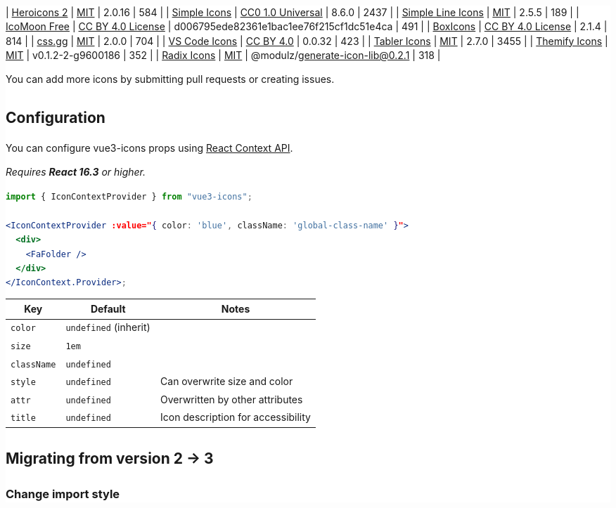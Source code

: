 | [Heroicons 2](https://github.com/tailwindlabs/heroicons)                | [MIT](https://opensource.org/licenses/MIT)                                                        | 2.0.16                                   |   584 |
| [Simple Icons](https://simpleicons.org/)                                | [CC0 1.0 Universal](https://creativecommons.org/publicdomain/zero/1.0/)                           | 8.6.0                                    |  2437 |
| [Simple Line Icons](https://thesabbir.github.io/simple-line-icons/)     | [MIT](https://opensource.org/licenses/MIT)                                                        | 2.5.5                                    |   189 |
| [IcoMoon Free](https://github.com/Keyamoon/IcoMoon-Free)                | [CC BY 4.0 License](https://github.com/Keyamoon/IcoMoon-Free/blob/master/License.txt)             | d006795ede82361e1bac1ee76f215cf1dc51e4ca |   491 |
| [BoxIcons](https://github.com/atisawd/boxicons)                         | [CC BY 4.0 License](https://github.com/atisawd/boxicons/blob/master/LICENSE)                      | 2.1.4                                    |   814 |
| [css.gg](https://github.com/astrit/css.gg)                              | [MIT](https://opensource.org/licenses/MIT)                                                        | 2.0.0                                    |   704 |
| [VS Code Icons](https://github.com/microsoft/vscode-codicons)           | [CC BY 4.0](https://creativecommons.org/licenses/by/4.0/)                                         | 0.0.32                                   |   423 |
| [Tabler Icons](https://github.com/tabler/tabler-icons)                  | [MIT](https://opensource.org/licenses/MIT)                                                        | 2.7.0                                    |  3455 |
| [Themify Icons](https://github.com/lykmapipo/themify-icons)             | [MIT](https://github.com/thecreation/standard-icons/blob/master/modules/themify-icons/LICENSE)    | v0.1.2-2-g9600186                        |   352 |
| [Radix Icons](https://icons.radix-ui.com)                               | [MIT](https://github.com/radix-ui/icons/blob/master/LICENSE)                                      | @modulz/generate-icon-lib@0.2.1          |   318 |

You can add more icons by submitting pull requests or creating issues.

## Configuration

You can configure vue3-icons props using [React Context API](https://reactjs.org/docs/context.html).

_Requires **React 16.3** or higher._

```jsx
import { IconContextProvider } from "vue3-icons";

<IconContextProvider :value="{ color: 'blue', className: 'global-class-name' }">
  <div>
    <FaFolder />
  </div>
</IconContext.Provider>;
```

| Key         | Default               | Notes                              |
| ----------- | --------------------- | ---------------------------------- |
| `color`     | `undefined` (inherit) |                                    |
| `size`      | `1em`                 |                                    |
| `className` | `undefined`           |                                    |
| `style`     | `undefined`           | Can overwrite size and color       |
| `attr`      | `undefined`           | Overwritten by other attributes    |
| `title`     | `undefined`           | Icon description for accessibility |

## Migrating from version 2 -> 3

### Change import style
